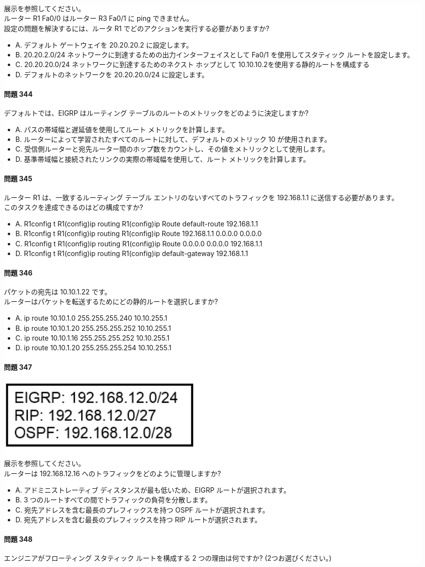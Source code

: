 展示を参照してください。  
ルーター R1 Fa0/0 はルーター R3 Fa0/1 に ping できません。  
設定の問題を解決するには、ルータ R1 でどのアクションを実行する必要がありますか?

- A. デフォルト ゲートウェイを 20.20.20.2 に設定します。
- B. 20.20.2.0/24 ネットワークに到達するための出力インターフェイスとして Fa0/1 を使用してスタティック ルートを設定します。
- C. 20.20.20.0/24 ネットワークに到達するためのネクスト ホップとして 10.10.10.2を使用する静的ルートを構成する
- D. デフォルトのネットワークを 20.20.20.0/24 に設定します。

#### 問題 344
デフォルトでは、EIGRP はルーティング テーブルのルートのメトリックをどのように決定しますか?

- A. パスの帯域幅と遅延値を使用してルート メトリックを計算します。
- B. ルーターによって学習されたすべてのルートに対して、デフォルトのメトリック 10 が使用されます。
- C. 受信側ルーターと宛先ルーター間のホップ数をカウントし、その値をメトリックとして使用します。
- D. 基準帯域幅と接続されたリンクの実際の帯域幅を使用して、ルート メトリックを計算します。

#### 問題 345
ルーター R1 は、一致するルーティング テーブル エントリのないすべてのトラフィックを 192.168.1.1 に送信する必要があります。  
このタスクを達成できるのはどの構成ですか?

- A. R1config t R1(config)ip routing R1(config)ip Route default-route 192.168.1.1
- B. R1config t R1(config)ip routing R1(config)ip Route 192.168.1.1 0.0.0.0 0.0.0.0
- C. R1config t R1(config)ip routing R1(config)ip Route 0.0.0.0 0.0.0.0 192.168.1.1
- D. R1config t R1(config)ip routing R1(config)ip default-gateway 192.168.1.1

#### 問題 346
パケットの宛先は 10.10.1.22 です。  
ルーターはパケットを転送するためにどの静的ルートを選択しますか?

- A. ip route 10.10.1.0 255.255.255.240 10.10.255.1
- B. ip route 10.10.1.20 255.255.255.252 10.10.255.1
- C. ip route 10.10.1.16 255.255.255.252 10.10.255.1
- D. ip route 10.10.1.20 255.255.255.254 10.10.255.1

#### 問題 347
![img](img/347.png)

展示を参照してください。  
ルーターは 192.168.12.16 へのトラフィックをどのように管理しますか?

- A. アドミニストレーティブ ディスタンスが最も低いため、EIGRP ルートが選択されます。
- B. 3 つのルートすべての間でトラフィックの負荷を分散します。
- C. 宛先アドレスを含む最長のプレフィックスを持つ OSPF ルートが選択されます。
- D. 宛先アドレスを含む最長のプレフィックスを持つ RIP ルートが選択されます。

#### 問題 348
エンジニアがフローティング スタティック ルートを構成する 2 つの理由は何ですか? (2つお選びください。)
